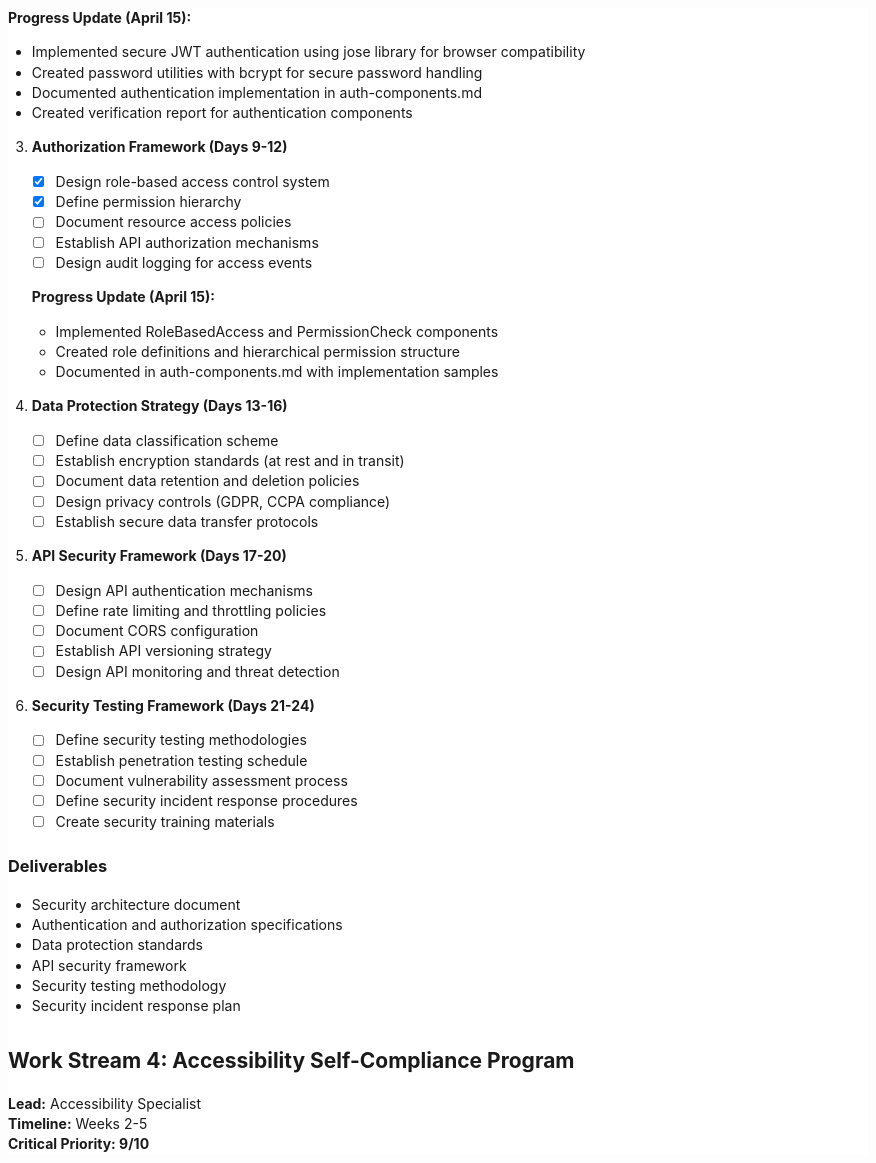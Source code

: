    **Progress Update (April 15):** 
   - Implemented secure JWT authentication using jose library for browser compatibility
   - Created password utilities with bcrypt for secure password handling
   - Documented authentication implementation in auth-components.md
   - Created verification report for authentication components

3. **Authorization Framework (Days 9-12)**
   - [x] Design role-based access control system
   - [x] Define permission hierarchy
   - [ ] Document resource access policies
   - [ ] Establish API authorization mechanisms
   - [ ] Design audit logging for access events
   
   **Progress Update (April 15):** 
   - Implemented RoleBasedAccess and PermissionCheck components
   - Created role definitions and hierarchical permission structure
   - Documented in auth-components.md with implementation samples

4. **Data Protection Strategy (Days 13-16)**
   - [ ] Define data classification scheme
   - [ ] Establish encryption standards (at rest and in transit)
   - [ ] Document data retention and deletion policies
   - [ ] Design privacy controls (GDPR, CCPA compliance)
   - [ ] Establish secure data transfer protocols

5. **API Security Framework (Days 17-20)**
   - [ ] Design API authentication mechanisms
   - [ ] Define rate limiting and throttling policies
   - [ ] Document CORS configuration
   - [ ] Establish API versioning strategy
   - [ ] Design API monitoring and threat detection

6. **Security Testing Framework (Days 21-24)**
   - [ ] Define security testing methodologies
   - [ ] Establish penetration testing schedule
   - [ ] Document vulnerability assessment process
   - [ ] Define security incident response procedures
   - [ ] Create security training materials

### Deliverables

- Security architecture document
- Authentication and authorization specifications
- Data protection standards
- API security framework
- Security testing methodology
- Security incident response plan

## Work Stream 4: Accessibility Self-Compliance Program

**Lead:** Accessibility Specialist  
**Timeline:** Weeks 2-5  
**Critical Priority: 9/10**
